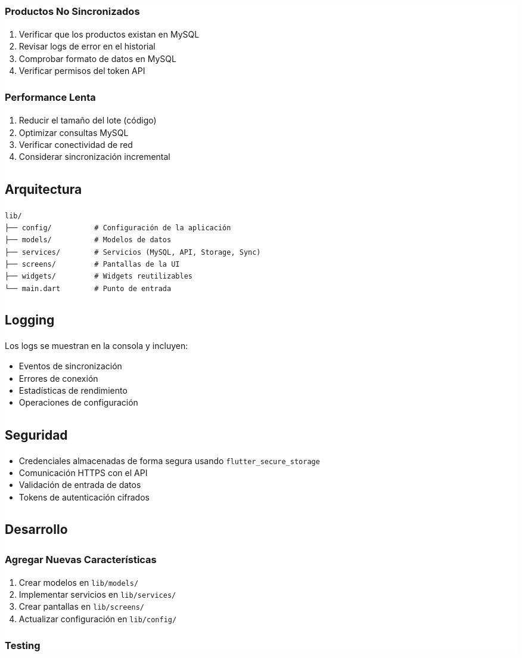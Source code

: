 ### Productos No Sincronizados

1. Verificar que los productos existan en MySQL
2. Revisar logs de error en el historial
3. Comprobar formato de datos en MySQL
4. Verificar permisos del token API

### Performance Lenta

1. Reducir el tamaño del lote (código)
2. Optimizar consultas MySQL
3. Verificar conectividad de red
4. Considerar sincronización incremental

## Arquitectura

```
lib/
├── config/          # Configuración de la aplicación
├── models/          # Modelos de datos
├── services/        # Servicios (MySQL, API, Storage, Sync)
├── screens/         # Pantallas de la UI
├── widgets/         # Widgets reutilizables
└── main.dart        # Punto de entrada
```

## Logging

Los logs se muestran en la consola y incluyen:
- Eventos de sincronización
- Errores de conexión
- Estadísticas de rendimiento
- Operaciones de configuración

## Seguridad

- Credenciales almacenadas de forma segura usando `flutter_secure_storage`
- Comunicación HTTPS con el API
- Validación de entrada de datos
- Tokens de autenticación cifrados

## Desarrollo

### Agregar Nuevas Características

1. Crear modelos en `lib/models/`
2. Implementar servicios en `lib/services/`
3. Crear pantallas en `lib/screens/`
4. Actualizar configuración en `lib/config/`

### Testing
